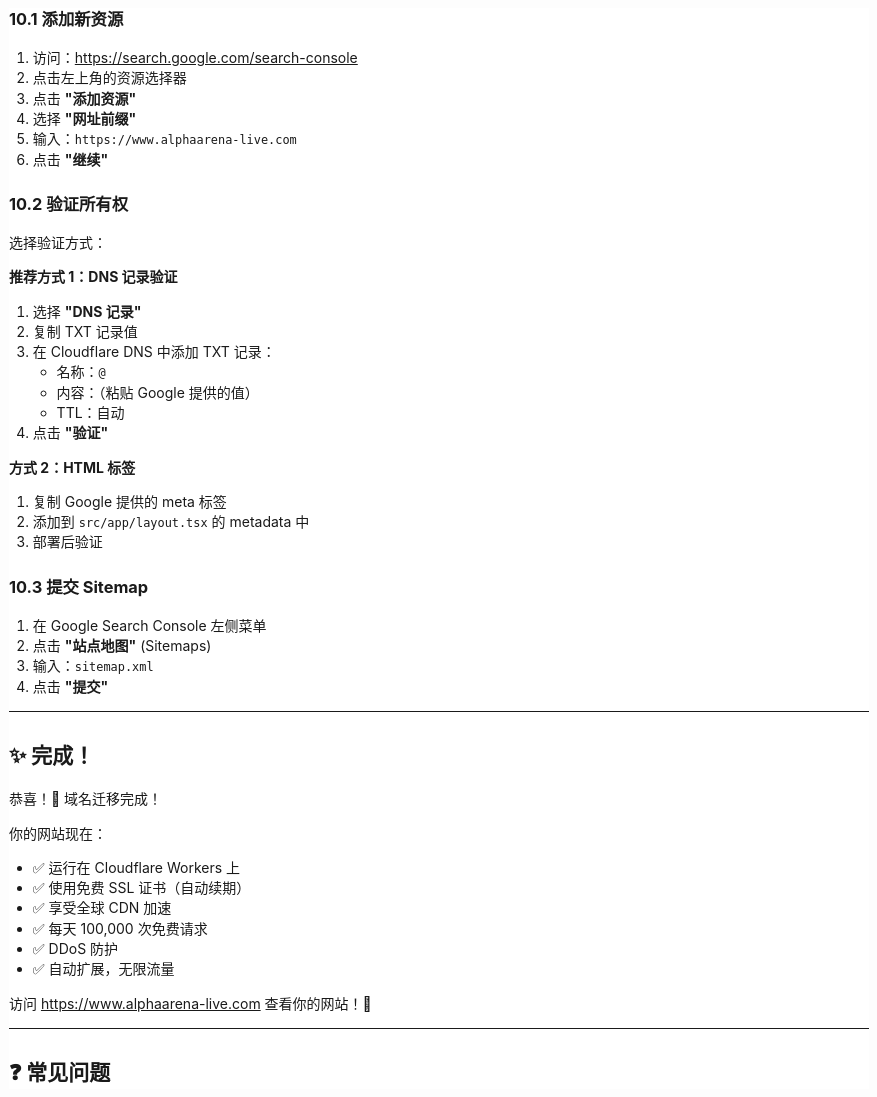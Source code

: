 ### 10.1 添加新资源

1. 访问：https://search.google.com/search-console
2. 点击左上角的资源选择器
3. 点击 **"添加资源"**
4. 选择 **"网址前缀"**
5. 输入：`https://www.alphaarena-live.com`
6. 点击 **"继续"**

### 10.2 验证所有权

选择验证方式：

**推荐方式 1：DNS 记录验证**
1. 选择 **"DNS 记录"**
2. 复制 TXT 记录值
3. 在 Cloudflare DNS 中添加 TXT 记录：
   - 名称：`@`
   - 内容：（粘贴 Google 提供的值）
   - TTL：自动
4. 点击 **"验证"**

**方式 2：HTML 标签**
1. 复制 Google 提供的 meta 标签
2. 添加到 `src/app/layout.tsx` 的 metadata 中
3. 部署后验证

### 10.3 提交 Sitemap

1. 在 Google Search Console 左侧菜单
2. 点击 **"站点地图"** (Sitemaps)
3. 输入：`sitemap.xml`
4. 点击 **"提交"**

---

## ✨ 完成！

恭喜！🎉 域名迁移完成！

你的网站现在：
- ✅ 运行在 Cloudflare Workers 上
- ✅ 使用免费 SSL 证书（自动续期）
- ✅ 享受全球 CDN 加速
- ✅ 每天 100,000 次免费请求
- ✅ DDoS 防护
- ✅ 自动扩展，无限流量

访问 https://www.alphaarena-live.com 查看你的网站！🚀

---

## ❓ 常见问题
